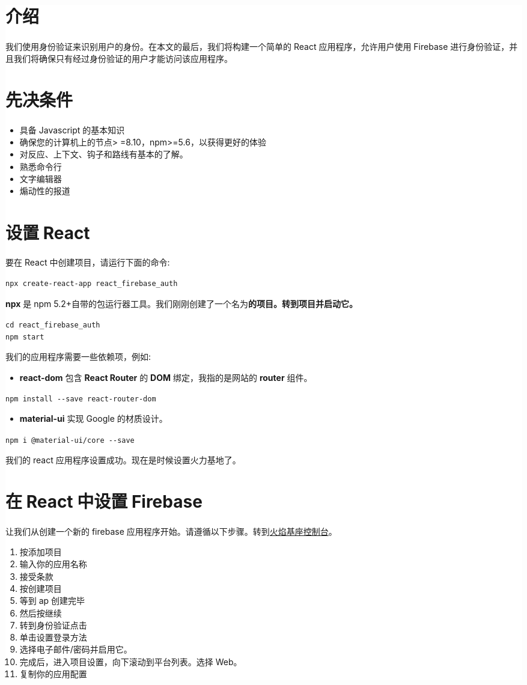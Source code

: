 # 介绍

我们使用身份验证来识别用户的身份。在本文的最后，我们将构建一个简单的 React 应用程序，允许用户使用 Firebase 进行身份验证，并且我们将确保只有经过身份验证的用户才能访问该应用程序。

# 先决条件

*   具备 Javascript 的基本知识
*   确保您的计算机上的节点> =8.10，npm>=5.6，以获得更好的体验
*   对反应、上下文、钩子和路线有基本的了解。
*   熟悉命令行
*   文字编辑器
*   煽动性的报道

# 设置 React

要在 React 中创建项目，请运行下面的命令:

```
npx create-react-app react_firebase_auth
```

**npx** 是 npm 5.2+自带的包运行器工具。我们刚刚创建了一个名为**的项目。转到项目并启动它。**

```
cd react_firebase_auth
npm start
```

我们的应用程序需要一些依赖项，例如:

*   **react-dom** 包含 **React Router** 的 **DOM** 绑定，我指的是网站的 **router** 组件。

```
npm install --save react-router-dom
```

*   **material-ui** 实现 Google 的材质设计。

```
npm i @material-ui/core --save
```

我们的 react 应用程序设置成功。现在是时候设置火力基地了。

# 在 React 中设置 Firebase

让我们从创建一个新的 firebase 应用程序开始。请遵循以下步骤。转到[火焰基座控制台](https://console.firebase.google.com/)。

1.  按添加项目
2.  输入你的应用名称
3.  接受条款
4.  按创建项目
5.  等到 ap 创建完毕
6.  然后按继续
7.  转到身份验证点击
8.  单击设置登录方法
9.  选择电子邮件/密码并启用它。
10.  完成后，进入项目设置，向下滚动到平台列表。选择 Web。
11.  复制你的应用配置
